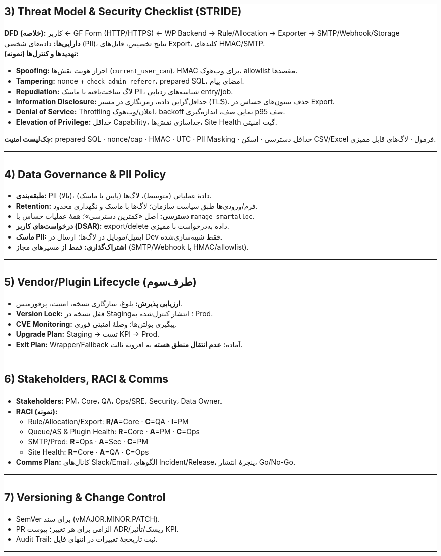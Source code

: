 
## 3) Threat Model & Security Checklist (STRIDE)
**DFD (خلاصه):** کاربر ← GF Form (HTTP/HTTPS) ← WP Backend → Rule/Allocation → Exporter → SMTP/Webhook/Storage  
**دارایی‌ها:** داده‌های شخصی (PII)، نتایج تخصیص، فایل‌های Export، کلیدهای HMAC/SMTP.  
**تهدیدها و کنترل‌ها (نمونه):**
- **Spoofing:** احراز هویت نقش‌ها (`current_user_can`)، HMAC برای وب‌هوک، allowlist مقصدها.
- **Tampering:** nonce + `check_admin_referer`، prepared SQL، امضای پیام.
- **Repudiation:** لاگ ساخت‌یافته با ماسک PII، شناسه‌های ردیابی entry/job.
- **Information Disclosure:** حداقل‌گرایی داده، رمزنگاری در مسیر (TLS)، حذف ستون‌های حساس در Export.
- **Denial of Service:** Throttling اعلان/وب‌هوک، backoff نمایی صف، اندازه‌گیری p95 صف.
- **Elevation of Privilege:** حداقل Capability، جداسازی نقش‌ها، Site Health گیت امنیتی.

**چک‌لیست امنیت:** prepared SQL · nonce/cap · HMAC · UTC · PII Masking · حداقل دسترسی · اسکن CSV/Excel فرمول · لاگ‌های قابل ممیزی.

---

## 4) Data Governance & PII Policy
- **طبقه‌بندی:** PII (بالا)، دادهٔ عملیاتی (متوسط)، لاگ‌ها (پایین با ماسک).  
- **Retention:** فرم/ورودی‌ها طبق سیاست سازمان؛ لاگ‌ها با ماسک و نگهداری محدود.  
- **دسترسی:** اصل «کمترین دسترسی»؛ همهٔ عملیات حساس با `manage_smartalloc`.  
- **درخواست‌های کاربر (DSAR):** export/delete داده به‌درخواست با ممیزی.  
- **ماسک PII:** ایمیل/موبایل در لاگ‌ها؛ ارسال در Dev فقط شبیه‌سازی‌شده.  
- **اشتراک‌گذاری:** فقط از مسیرهای مجاز (SMTP/Webhook با HMAC/allowlist).

---

## 5) Vendor/Plugin Lifecycle (طرف‌سوم)
- **ارزیابی پذیرش:** بلوغ، سازگاری نسخه، امنیت، پرفورمنس.  
- **Version Lock:** قفل نسخه در Staging؛ انتشار کنترل‌شده به Prod.  
- **CVE Monitoring:** پیگیری بولتن‌ها؛ وصلهٔ امنیتی فوری.  
- **Upgrade Plan:** Staging → تست KPI → Prod.  
- **Exit Plan:** Wrapper/Fallback آماده؛ **عدم انتقال منطق هسته** به افزونهٔ ثالث.

---

## 6) Stakeholders, RACI & Comms
- **Stakeholders:** PM، Core، QA، Ops/SRE، Security، Data Owner.  
- **RACI (نمونه):**
  - Rule/Allocation/Export: **R/A**=Core · **C**=QA · **I**=PM
  - Queue/AS & Plugin Health: **R**=Core · **A**=PM · **C**=Ops
  - SMTP/Prod: **R**=Ops · **A**=Sec · **C**=PM
  - Site Health: **R**=Core · **A**=QA · **C**=Ops
- **Comms Plan:** کانال‌های Slack/Email، الگوهای Incident/Release، پنجرهٔ انتشار، Go/No-Go.

---

## 7) Versioning & Change Control
- SemVer برای سند (vMAJOR.MINOR.PATCH).
- PR الزامی برای هر تغییر؛ پیوست ADR/ریسک/تأثیر KPI.
- Audit Trail: ثبت تاریخچهٔ تغییرات در انتهای فایل.

---
